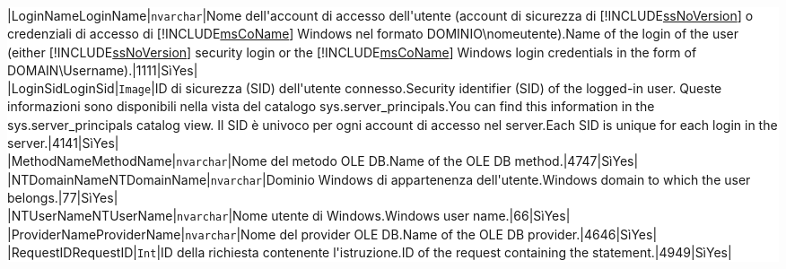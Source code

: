 |<span data-ttu-id="a6746-178">LoginName</span><span class="sxs-lookup"><span data-stu-id="a6746-178">LoginName</span></span>|`nvarchar`|<span data-ttu-id="a6746-179">Nome dell'account di accesso dell'utente (account di sicurezza di [!INCLUDE[ssNoVersion](../../includes/ssnoversion-md.md)] o credenziali di accesso di [!INCLUDE[msCoName](../../includes/msconame-md.md)] Windows nel formato DOMINIO\nomeutente).</span><span class="sxs-lookup"><span data-stu-id="a6746-179">Name of the login of the user (either [!INCLUDE[ssNoVersion](../../includes/ssnoversion-md.md)] security login or the [!INCLUDE[msCoName](../../includes/msconame-md.md)] Windows login credentials in the form of DOMAIN\Username).</span></span>|<span data-ttu-id="a6746-180">11</span><span class="sxs-lookup"><span data-stu-id="a6746-180">11</span></span>|<span data-ttu-id="a6746-181">Sì</span><span class="sxs-lookup"><span data-stu-id="a6746-181">Yes</span></span>|  
|<span data-ttu-id="a6746-182">LoginSid</span><span class="sxs-lookup"><span data-stu-id="a6746-182">LoginSid</span></span>|`Image`|<span data-ttu-id="a6746-183">ID di sicurezza (SID) dell'utente connesso.</span><span class="sxs-lookup"><span data-stu-id="a6746-183">Security identifier (SID) of the logged-in user.</span></span> <span data-ttu-id="a6746-184">Queste informazioni sono disponibili nella vista del catalogo sys.server_principals.</span><span class="sxs-lookup"><span data-stu-id="a6746-184">You can find this information in the sys.server_principals catalog view.</span></span> <span data-ttu-id="a6746-185">Il SID è univoco per ogni account di accesso nel server.</span><span class="sxs-lookup"><span data-stu-id="a6746-185">Each SID is unique for each login in the server.</span></span>|<span data-ttu-id="a6746-186">41</span><span class="sxs-lookup"><span data-stu-id="a6746-186">41</span></span>|<span data-ttu-id="a6746-187">Sì</span><span class="sxs-lookup"><span data-stu-id="a6746-187">Yes</span></span>|  
|<span data-ttu-id="a6746-188">MethodName</span><span class="sxs-lookup"><span data-stu-id="a6746-188">MethodName</span></span>|`nvarchar`|<span data-ttu-id="a6746-189">Nome del metodo OLE DB.</span><span class="sxs-lookup"><span data-stu-id="a6746-189">Name of the OLE DB method.</span></span>|<span data-ttu-id="a6746-190">47</span><span class="sxs-lookup"><span data-stu-id="a6746-190">47</span></span>|<span data-ttu-id="a6746-191">Sì</span><span class="sxs-lookup"><span data-stu-id="a6746-191">Yes</span></span>|  
|<span data-ttu-id="a6746-192">NTDomainName</span><span class="sxs-lookup"><span data-stu-id="a6746-192">NTDomainName</span></span>|`nvarchar`|<span data-ttu-id="a6746-193">Dominio Windows di appartenenza dell'utente.</span><span class="sxs-lookup"><span data-stu-id="a6746-193">Windows domain to which the user belongs.</span></span>|<span data-ttu-id="a6746-194">7</span><span class="sxs-lookup"><span data-stu-id="a6746-194">7</span></span>|<span data-ttu-id="a6746-195">Sì</span><span class="sxs-lookup"><span data-stu-id="a6746-195">Yes</span></span>|  
|<span data-ttu-id="a6746-196">NTUserName</span><span class="sxs-lookup"><span data-stu-id="a6746-196">NTUserName</span></span>|`nvarchar`|<span data-ttu-id="a6746-197">Nome utente di Windows.</span><span class="sxs-lookup"><span data-stu-id="a6746-197">Windows user name.</span></span>|<span data-ttu-id="a6746-198">6</span><span class="sxs-lookup"><span data-stu-id="a6746-198">6</span></span>|<span data-ttu-id="a6746-199">Sì</span><span class="sxs-lookup"><span data-stu-id="a6746-199">Yes</span></span>|  
|<span data-ttu-id="a6746-200">ProviderName</span><span class="sxs-lookup"><span data-stu-id="a6746-200">ProviderName</span></span>|`nvarchar`|<span data-ttu-id="a6746-201">Nome del provider OLE DB.</span><span class="sxs-lookup"><span data-stu-id="a6746-201">Name of the OLE DB provider.</span></span>|<span data-ttu-id="a6746-202">46</span><span class="sxs-lookup"><span data-stu-id="a6746-202">46</span></span>|<span data-ttu-id="a6746-203">Sì</span><span class="sxs-lookup"><span data-stu-id="a6746-203">Yes</span></span>|  
|<span data-ttu-id="a6746-204">RequestID</span><span class="sxs-lookup"><span data-stu-id="a6746-204">RequestID</span></span>|`Int`|<span data-ttu-id="a6746-205">ID della richiesta contenente l'istruzione.</span><span class="sxs-lookup"><span data-stu-id="a6746-205">ID of the request containing the statement.</span></span>|<span data-ttu-id="a6746-206">49</span><span class="sxs-lookup"><span data-stu-id="a6746-206">49</span></span>|<span data-ttu-id="a6746-207">Sì</span><span class="sxs-lookup"><span data-stu-id="a6746-207">Yes</span></span>|  